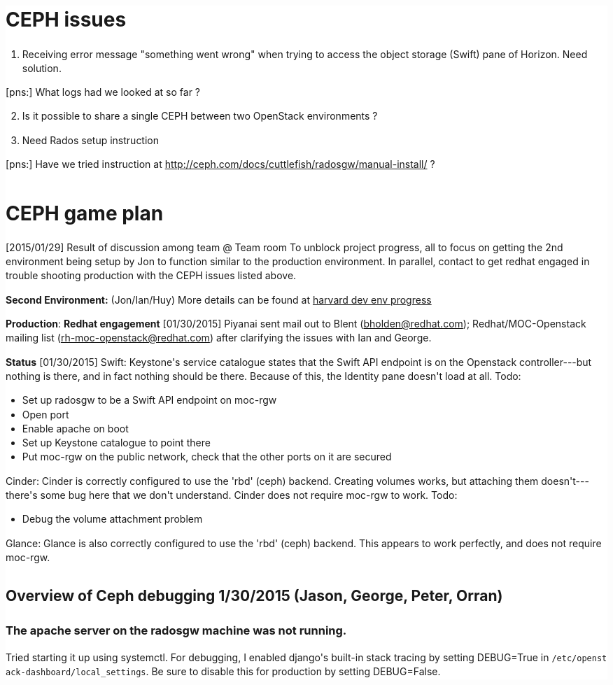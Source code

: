 # CEPH issues

1. Receiving error message "something went wrong" when trying to access the object storage (Swift) pane of Horizon. Need solution. 

[pns:] What logs had we looked at so far ? 

2. Is it possible to share a single CEPH between two OpenStack environments ?  

3. Need Rados setup instruction

[pns:] Have we tried instruction at http://ceph.com/docs/cuttlefish/radosgw/manual-install/  ?

# CEPH game plan

[2015/01/29] Result of discussion among team @ Team room
To unblock project progress, all to focus on getting the 2nd environment being setup by Jon to function similar to the production environment. In parallel, contact to get redhat engaged in trouble shooting production with the CEPH issues listed above. 

**Second Environment:** (Jon/Ian/Huy)
More details can be found at [harvard dev env progress](https://github.com/CCI-MOC/moc/wiki/harvard-dev-env-progress) 

**Production**: 
**Redhat engagement**
[01/30/2015] Piyanai sent mail out to Blent (bholden@redhat.com); Redhat/MOC-Openstack mailing list (rh-moc-openstack@redhat.com) after clarifying the issues with Ian and George.

**Status**
[01/30/2015]
Swift:  Keystone's service catalogue states that the Swift API endpoint is on the Openstack controller---but nothing is there, and in fact nothing should be there.  Because of this, the Identity pane doesn't load at all.  Todo:

- Set up radosgw to be a Swift API endpoint on moc-rgw
- Open port
- Enable apache on boot
- Set up Keystone catalogue to point there
- Put moc-rgw on the public network, check that the other ports on it are secured

Cinder:  Cinder is correctly configured to use the 'rbd' (ceph) backend.  Creating volumes works, but attaching them doesn't---there's some bug here that we don't understand.  Cinder does not require moc-rgw to work.  Todo:

- Debug the volume attachment problem

Glance:  Glance is also correctly configured to use the 'rbd' (ceph) backend.  This appears to work perfectly, and does not require moc-rgw.

## Overview of Ceph debugging 1/30/2015 (Jason, George, Peter, Orran)

### The apache server on the radosgw machine was not running.
Tried starting it up using systemctl. For debugging, I enabled django's built-in stack tracing by setting DEBUG=True in `/etc/openstack-dashboard/local_settings`. Be sure to disable this for production by setting DEBUG=False.
